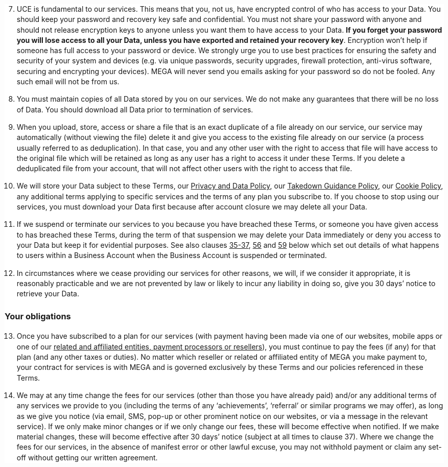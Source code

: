 7. UCE is fundamental to our services. This means that you, not us, have encrypted control of who has access to your Data. You should keep your password and recovery key safe and confidential. You must not share your password with anyone and should not release encryption keys to anyone unless you want them to have access to your Data. **If you forget your password you will lose access to all your Data, unless you have exported and retained your recovery key**. Encryption won’t help if someone has full access to your password or device. We strongly urge you to use best practices for ensuring the safety and security of your system and devices (e.g. via unique passwords, security upgrades, firewall protection, anti-virus software, securing and encrypting your devices). MEGA will never send you emails asking for your password so do not be fooled. Any such email will not be from us.

8. You must maintain copies of all Data stored by you on our services. We do not make any guarantees that there will be no loss of Data. You should download all Data prior to termination of services.

9. When you upload, store, access or share a file that is an exact duplicate of a file already on our service, our service may automatically (without viewing the file) delete it and give you access to the existing file already on our service (a process usually referred to as deduplication). In that case, you and any other user with the right to access that file will have access to the original file which will be retained as long as any user has a right to access it under these Terms. If you delete a deduplicated file from your account, that will not affect other users with the right to access that file.

10. We will store your Data subject to these Terms, our [Privacy and Data Policy](https://mega.io/privacy), our [Takedown Guidance Policy](https://mega.io/takedown), our [Cookie Policy](https://mega.io/cookie), any additional terms applying to specific services and the terms of any plan you subscribe to. If you choose to stop using our services, you must download your Data first because after account closure we may delete all your Data.

11. If we suspend or terminate our services to you because you have breached these Terms, or someone you have given access to has breached these Terms, during the term of that suspension we may delete your Data immediately or deny you access to your Data but keep it for evidential purposes. See also clauses [35-37](#35), [56](#56) and [59](#59) below which set out details of what happens to users within a Business Account when the Business Account is suspended or terminated.

12. In circumstances where we cease providing our services for other reasons, we will, if we consider it appropriate, it is reasonably practicable and we are not prevented by law or likely to incur any liability in doing so, give you 30 days’ notice to retrieve your Data.

### Your obligations

13. Once you have subscribed to a plan for our services (with payment having been made via one of our websites, mobile apps or one of our [related and affiliated entities, payment processors or resellers](https://mega.io/resellers)), you must continue to pay the fees (if any) for that plan (and any other taxes or duties). No matter which reseller or related or affiliated entity of MEGA you make payment to, your contract for services is with MEGA and is governed exclusively by these Terms and our policies referenced in these Terms.

14. We may at any time change the fees for our services (other than those you have already paid) and/or any additional terms of any services we provide to you (including the terms of any ‘achievements’, ‘referral’ or similar programs we may offer), as long as we give you notice (via email, SMS, pop-up or other prominent notice on our websites, or via a message in the relevant service). If we only make minor changes or if we only change our fees, these will become effective when notified. If we make material changes, these will become effective after 30 days’ notice (subject at all times to clause 37). Where we change the fees for our services, in the absence of manifest error or other lawful excuse, you may not withhold payment or claim any set-off without getting our written agreement.
